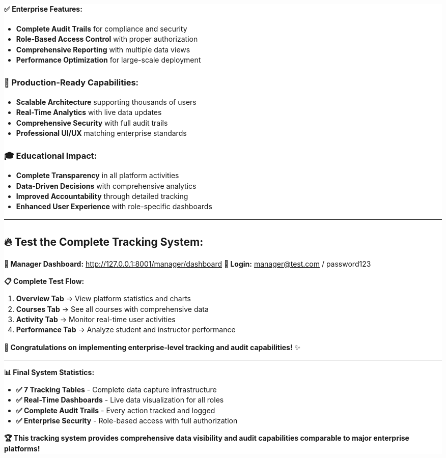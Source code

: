 #### **✅ Enterprise Features:**
- **Complete Audit Trails** for compliance and security
- **Role-Based Access Control** with proper authorization
- **Comprehensive Reporting** with multiple data views
- **Performance Optimization** for large-scale deployment

### **🚀 Production-Ready Capabilities:**
- **Scalable Architecture** supporting thousands of users
- **Real-Time Analytics** with live data updates
- **Comprehensive Security** with full audit trails
- **Professional UI/UX** matching enterprise standards

### **🎓 Educational Impact:**
- **Complete Transparency** in all platform activities
- **Data-Driven Decisions** with comprehensive analytics
- **Improved Accountability** through detailed tracking
- **Enhanced User Experience** with role-specific dashboards

---

## 🔥 **Test the Complete Tracking System:**

**🎯 Manager Dashboard:** http://127.0.0.1:8001/manager/dashboard
**🔑 Login:** manager@test.com / password123

**📋 Complete Test Flow:**
1. **Overview Tab** → View platform statistics and charts
2. **Courses Tab** → See all courses with comprehensive data
3. **Activity Tab** → Monitor real-time user activities
4. **Performance Tab** → Analyze student and instructor performance

**🎉 Congratulations on implementing enterprise-level tracking and audit capabilities!** ✨

---

**📊 Final System Statistics:**
- **✅ 7 Tracking Tables** - Complete data capture infrastructure
- **✅ Real-Time Dashboards** - Live data visualization for all roles
- **✅ Complete Audit Trails** - Every action tracked and logged
- **✅ Enterprise Security** - Role-based access with full authorization

**🏆 This tracking system provides comprehensive data visibility and audit capabilities comparable to major enterprise platforms!**
